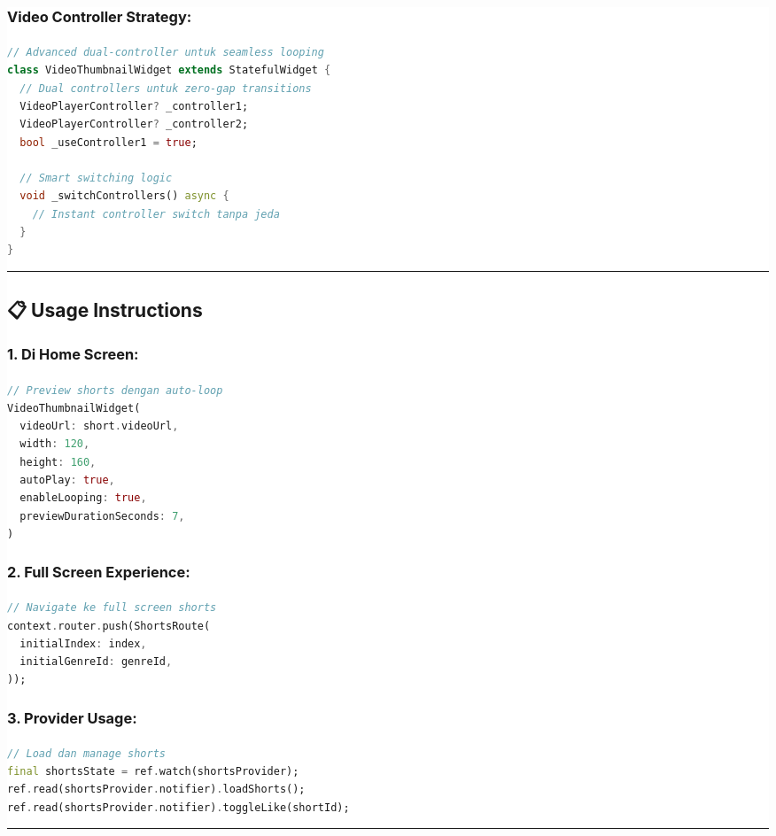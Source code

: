 ### **Video Controller Strategy:**
```dart
// Advanced dual-controller untuk seamless looping
class VideoThumbnailWidget extends StatefulWidget {
  // Dual controllers untuk zero-gap transitions
  VideoPlayerController? _controller1;
  VideoPlayerController? _controller2;
  bool _useController1 = true;
  
  // Smart switching logic
  void _switchControllers() async {
    // Instant controller switch tanpa jeda
  }
}
```

---

## **📋 Usage Instructions**

### **1. Di Home Screen:**
```dart
// Preview shorts dengan auto-loop
VideoThumbnailWidget(
  videoUrl: short.videoUrl,
  width: 120,
  height: 160,
  autoPlay: true,
  enableLooping: true,
  previewDurationSeconds: 7,
)
```

### **2. Full Screen Experience:**
```dart
// Navigate ke full screen shorts
context.router.push(ShortsRoute(
  initialIndex: index,
  initialGenreId: genreId,
));
```

### **3. Provider Usage:**
```dart
// Load dan manage shorts
final shortsState = ref.watch(shortsProvider);
ref.read(shortsProvider.notifier).loadShorts();
ref.read(shortsProvider.notifier).toggleLike(shortId);
```

---
